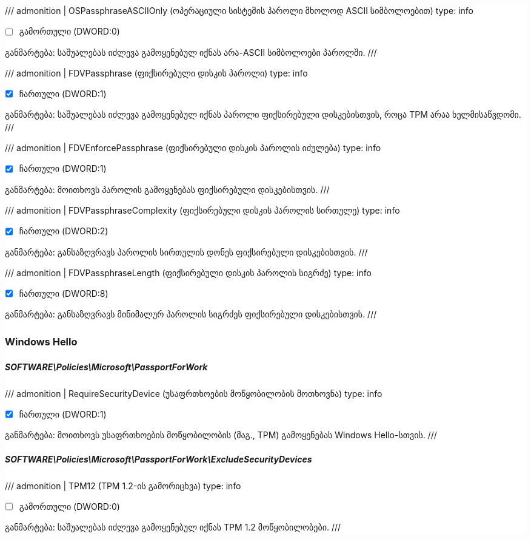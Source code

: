 /// admonition | OSPassphraseASCIIOnly (ოპერაციული სისტემის პაროლი მხოლოდ ASCII სიმბოლოებით)
    type: info
- [ ] გამორთული (DWORD:0)

განმარტება: საშუალებას იძლევა გამოყენებულ იქნას არა-ASCII სიმბოლოები პაროლში.
///

/// admonition | FDVPassphrase (ფიქსირებული დისკის პაროლი)
    type: info
- [x] ჩართული (DWORD:1)

განმარტება: საშუალებას იძლევა გამოყენებულ იქნას პაროლი ფიქსირებული დისკებისთვის, როცა TPM არაა ხელმისაწვდომი.
///

/// admonition | FDVEnforcePassphrase (ფიქსირებული დისკის პაროლის იძულება)
    type: info
- [x] ჩართული (DWORD:1)

განმარტება: მოითხოვს პაროლის გამოყენებას ფიქსირებული დისკებისთვის.
///

/// admonition | FDVPassphraseComplexity (ფიქსირებული დისკის პაროლის სირთულე)
    type: info
- [x] ჩართული (DWORD:2)

განმარტება: განსაზღვრავს პაროლის სირთულის დონეს ფიქსირებული დისკებისთვის.
///

/// admonition | FDVPassphraseLength (ფიქსირებული დისკის პაროლის სიგრძე)
    type: info
- [x] ჩართული (DWORD:8)

განმარტება: განსაზღვრავს მინიმალურ პაროლის სიგრძეს ფიქსირებული დისკებისთვის.
///

### Windows Hello

##### SOFTWARE\Policies\Microsoft\PassportForWork

/// admonition | RequireSecurityDevice (უსაფრთხოების მოწყობილობის მოთხოვნა)
    type: info
- [x] ჩართული (DWORD:1)

განმარტება: მოითხოვს უსაფრთხოების მოწყობილობის (მაგ., TPM) გამოყენებას Windows Hello-სთვის.
///

##### SOFTWARE\Policies\Microsoft\PassportForWork\ExcludeSecurityDevices

/// admonition | TPM12 (TPM 1.2-ის გამორიცხვა)
    type: info
- [ ] გამორთული (DWORD:0)

განმარტება: საშუალებას იძლევა გამოყენებულ იქნას TPM 1.2 მოწყობილობები.
///
